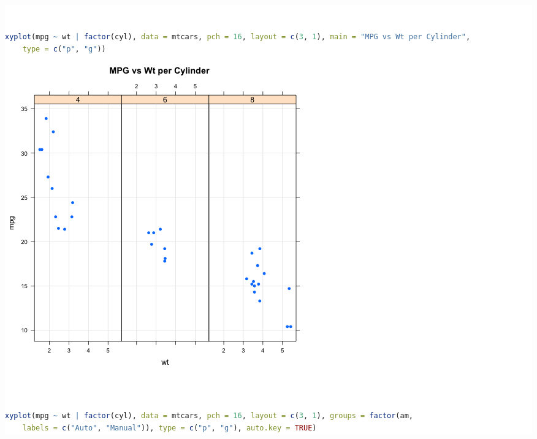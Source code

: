 ```r


xyplot(mpg ~ wt | factor(cyl), data = mtcars, pch = 16, layout = c(3, 1), main = "MPG vs Wt per Cylinder", 
    type = c("p", "g"))
```

![plot of chunk unnamed-chunk-5](figure/unnamed-chunk-59.png) 

```r


xyplot(mpg ~ wt | factor(cyl), data = mtcars, pch = 16, layout = c(3, 1), groups = factor(am, 
    labels = c("Auto", "Manual")), type = c("p", "g"), auto.key = TRUE)
```
